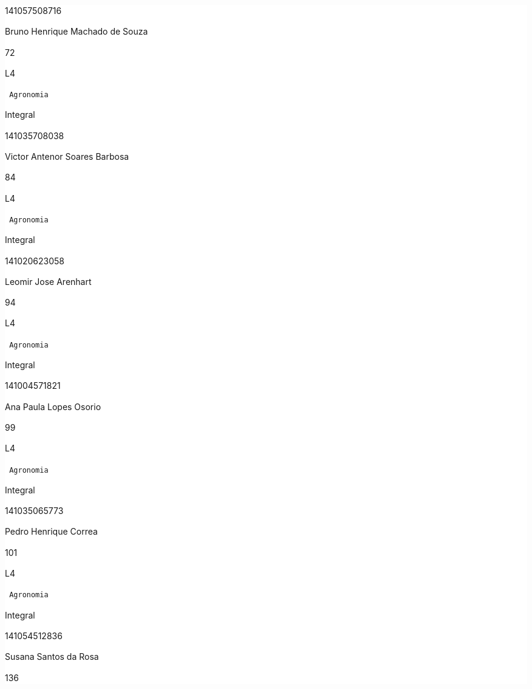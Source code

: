    141057508716

   Bruno Henrique Machado de Souza

   72

   L4

     Agronomia

   Integral

   141035708038

   Victor Antenor Soares Barbosa

   84

   L4

     Agronomia

   Integral

   141020623058

   Leomir Jose Arenhart

   94

   L4

     Agronomia

   Integral

   141004571821

   Ana Paula Lopes Osorio

   99

   L4

     Agronomia

   Integral

   141035065773

   Pedro Henrique Correa

   101

   L4

     Agronomia

   Integral

   141054512836

   Susana Santos da Rosa

   136
